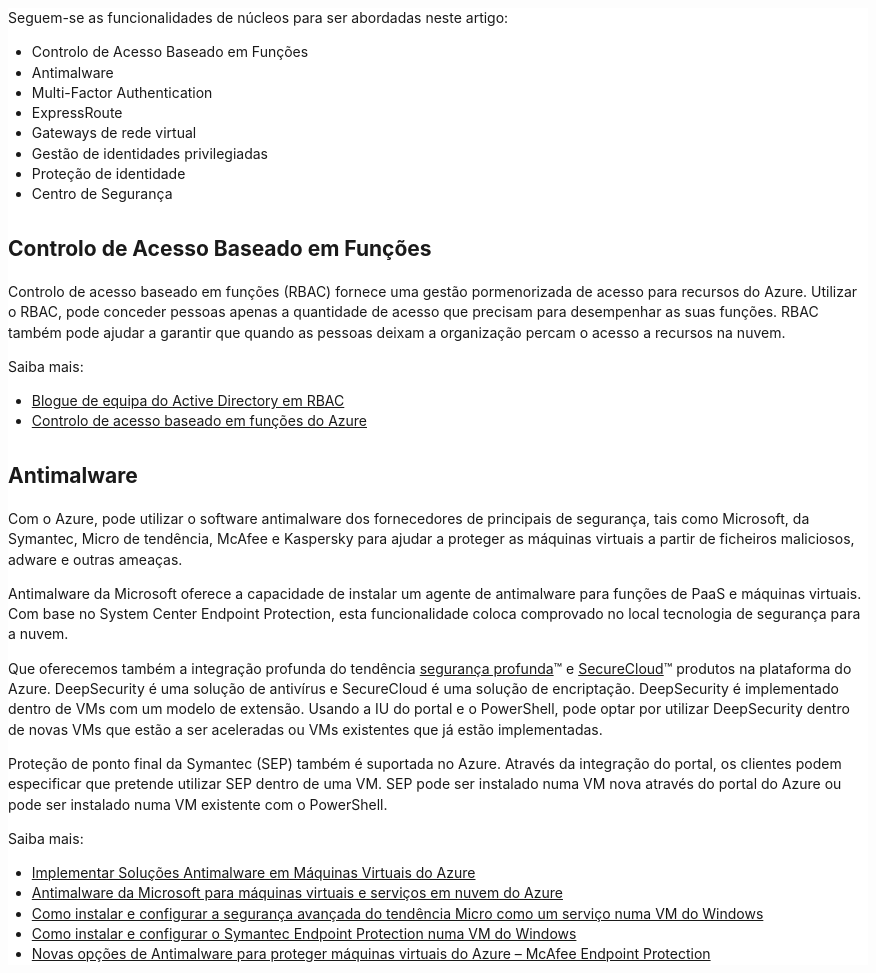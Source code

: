 Seguem-se as funcionalidades de núcleos para ser abordadas neste artigo:

* Controlo de Acesso Baseado em Funções
* Antimalware
* Multi-Factor Authentication
* ExpressRoute
* Gateways de rede virtual
* Gestão de identidades privilegiadas
* Proteção de identidade
* Centro de Segurança

## <a name="role-based-access-control"></a>Controlo de Acesso Baseado em Funções
Controlo de acesso baseado em funções (RBAC) fornece uma gestão pormenorizada de acesso para recursos do Azure. Utilizar o RBAC, pode conceder pessoas apenas a quantidade de acesso que precisam para desempenhar as suas funções.  RBAC também pode ajudar a garantir que quando as pessoas deixam a organização percam o acesso a recursos na nuvem.

Saiba mais:

* [Blogue de equipa do Active Directory em RBAC](http://i1.blogs.technet.com/b/ad/archive/2015/10/12/azure-rbac-is-ga.aspx)
* [Controlo de acesso baseado em funções do Azure](../active-directory/role-based-access-control-configure.md)

## <a name="antimalware"></a>Antimalware
Com o Azure, pode utilizar o software antimalware dos fornecedores de principais de segurança, tais como Microsoft, da Symantec, Micro de tendência, McAfee e Kaspersky para ajudar a proteger as máquinas virtuais a partir de ficheiros maliciosos, adware e outras ameaças.

Antimalware da Microsoft oferece a capacidade de instalar um agente de antimalware para funções de PaaS e máquinas virtuais. Com base no System Center Endpoint Protection, esta funcionalidade coloca comprovado no local tecnologia de segurança para a nuvem.

Que oferecemos também a integração profunda do tendência [segurança profunda](http://www.trendmicro.com/us/enterprise/cloud-solutions/deep-security/)™ e [SecureCloud](http://www.trendmicro.com/us/enterprise/cloud-solutions/secure-cloud/)™ produtos na plataforma do Azure. DeepSecurity é uma solução de antivírus e SecureCloud é uma solução de encriptação. DeepSecurity é implementado dentro de VMs com um modelo de extensão. Usando a IU do portal e o PowerShell, pode optar por utilizar DeepSecurity dentro de novas VMs que estão a ser aceleradas ou VMs existentes que já estão implementadas.

Proteção de ponto final da Symantec (SEP) também é suportada no Azure. Através da integração do portal, os clientes podem especificar que pretende utilizar SEP dentro de uma VM. SEP pode ser instalado numa VM nova através do portal do Azure ou pode ser instalado numa VM existente com o PowerShell.

Saiba mais:

* [Implementar Soluções Antimalware em Máquinas Virtuais do Azure](https://azure.microsoft.com/blog/deploying-antimalware-solutions-on-azure-virtual-machines/)
* [Antimalware da Microsoft para máquinas virtuais e serviços em nuvem do Azure](azure-security-antimalware.md)
* [Como instalar e configurar a segurança avançada do tendência Micro como um serviço numa VM do Windows](../virtual-machines/windows/classic/install-trend.md)
* [Como instalar e configurar o Symantec Endpoint Protection numa VM do Windows](../virtual-machines/windows/classic/install-symantec.md)
* [Novas opções de Antimalware para proteger máquinas virtuais do Azure – McAfee Endpoint Protection](https://azure.microsoft.com/blog/new-antimalware-options-for-protecting-azure-virtual-machines/)
